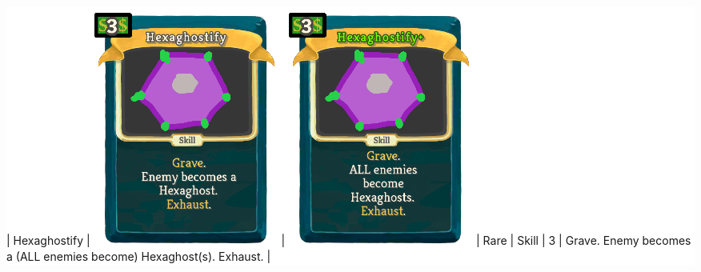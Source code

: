 | Hexaghostify | ![](small-card-images/Hexaghostify.png) | ![](small-card-images/HexaghostifyPlus.png) | Rare | Skill | 3 | Grave. Enemy becomes a (ALL enemies become) Hexaghost(s). Exhaust. |